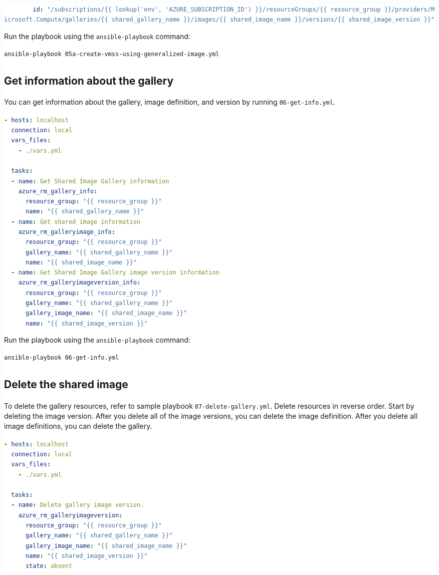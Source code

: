 ```yml
        id: "/subscriptions/{{ lookup('env', 'AZURE_SUBSCRIPTION_ID') }}/resourceGroups/{{ resource_group }}/providers/Microsoft.Compute/galleries/{{ shared_gallery_name }}/images/{{ shared_image_name }}/versions/{{ shared_image_version }}"
```

Run the playbook using the `ansible-playbook` command:

```bash
ansible-playbook 05a-create-vmss-using-generalized-image.yml
```

## Get information about the gallery

You can get information about the gallery, image definition, and version by running `06-get-info.yml`.

```yml
- hosts: localhost
  connection: local
  vars_files:
    - ./vars.yml

  tasks:
  - name: Get Shared Image Gallery information
    azure_rm_gallery_info:
      resource_group: "{{ resource_group }}"
      name: "{{ shared_gallery_name }}"
  - name: Get shared image information
    azure_rm_galleryimage_info:
      resource_group: "{{ resource_group }}"
      gallery_name: "{{ shared_gallery_name }}"
      name: "{{ shared_image_name }}"
  - name: Get Shared Image Gallery image version information
    azure_rm_galleryimageversion_info:
      resource_group: "{{ resource_group }}"
      gallery_name: "{{ shared_gallery_name }}"
      gallery_image_name: "{{ shared_image_name }}"
      name: "{{ shared_image_version }}"
```

Run the playbook using the `ansible-playbook` command:

```bash
ansible-playbook 06-get-info.yml
```

## Delete the shared image

To delete the gallery resources, refer to sample playbook `07-delete-gallery.yml`. Delete resources in reverse order. Start by deleting the image version. After you delete all of the image versions, you can delete the image definition. After you delete all image definitions, you can delete the gallery.

```yml
- hosts: localhost
  connection: local
  vars_files:
    - ./vars.yml

  tasks:
  - name: Delete gallery image version.
    azure_rm_galleryimageversion:
      resource_group: "{{ resource_group }}"
      gallery_name: "{{ shared_gallery_name }}"
      gallery_image_name: "{{ shared_image_name }}"
      name: "{{ shared_image_version }}"
      state: absent
```
